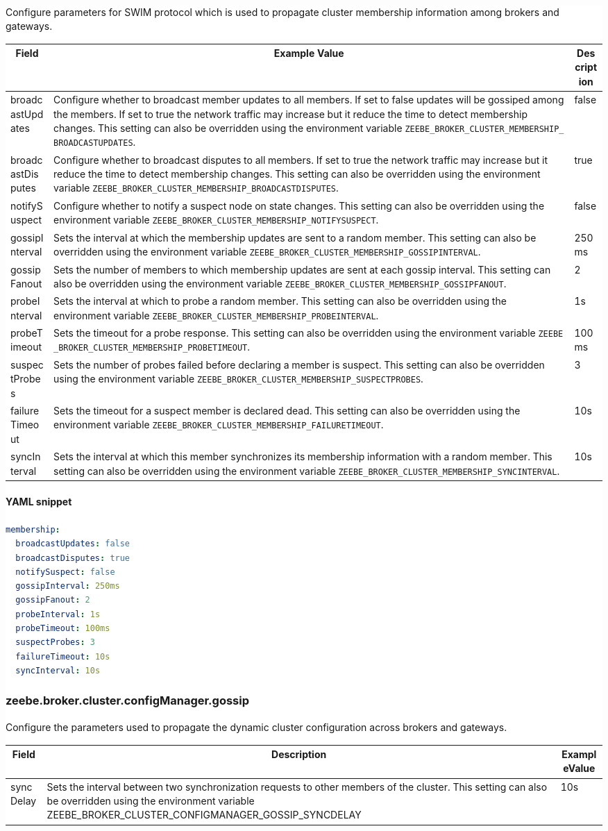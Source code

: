 Configure parameters for SWIM protocol which is used to propagate cluster membership information among brokers and gateways.

| Field             | Example Value                                                                                                                                                                                                                                                                                                                                         | Description |
| ----------------- | ----------------------------------------------------------------------------------------------------------------------------------------------------------------------------------------------------------------------------------------------------------------------------------------------------------------------------------------------------- | ----------- |
| broadcastUpdates  | Configure whether to broadcast member updates to all members. If set to false updates will be gossiped among the members. If set to true the network traffic may increase but it reduce the time to detect membership changes. This setting can also be overridden using the environment variable `ZEEBE_BROKER_CLUSTER_MEMBERSHIP_BROADCASTUPDATES`. | false       |
| broadcastDisputes | Configure whether to broadcast disputes to all members. If set to true the network traffic may increase but it reduce the time to detect membership changes. This setting can also be overridden using the environment variable `ZEEBE_BROKER_CLUSTER_MEMBERSHIP_BROADCASTDISPUTES`.                                                                  | true        |
| notifySuspect     | Configure whether to notify a suspect node on state changes. This setting can also be overridden using the environment variable `ZEEBE_BROKER_CLUSTER_MEMBERSHIP_NOTIFYSUSPECT`.                                                                                                                                                                      | false       |
| gossipInterval    | Sets the interval at which the membership updates are sent to a random member. This setting can also be overridden using the environment variable `ZEEBE_BROKER_CLUSTER_MEMBERSHIP_GOSSIPINTERVAL`.                                                                                                                                                   | 250ms       |
| gossipFanout      | Sets the number of members to which membership updates are sent at each gossip interval. This setting can also be overridden using the environment variable `ZEEBE_BROKER_CLUSTER_MEMBERSHIP_GOSSIPFANOUT`.                                                                                                                                           | 2           |
| probeInterval     | Sets the interval at which to probe a random member. This setting can also be overridden using the environment variable `ZEEBE_BROKER_CLUSTER_MEMBERSHIP_PROBEINTERVAL`.                                                                                                                                                                              | 1s          |
| probeTimeout      | Sets the timeout for a probe response. This setting can also be overridden using the environment variable `ZEEBE_BROKER_CLUSTER_MEMBERSHIP_PROBETIMEOUT`.                                                                                                                                                                                             | 100ms       |
| suspectProbes     | Sets the number of probes failed before declaring a member is suspect. This setting can also be overridden using the environment variable `ZEEBE_BROKER_CLUSTER_MEMBERSHIP_SUSPECTPROBES`.                                                                                                                                                            | 3           |
| failureTimeout    | Sets the timeout for a suspect member is declared dead. This setting can also be overridden using the environment variable `ZEEBE_BROKER_CLUSTER_MEMBERSHIP_FAILURETIMEOUT`.                                                                                                                                                                          | 10s         |
| syncInterval      | Sets the interval at which this member synchronizes its membership information with a random member. This setting can also be overridden using the environment variable `ZEEBE_BROKER_CLUSTER_MEMBERSHIP_SYNCINTERVAL`.                                                                                                                               | 10s         |

#### YAML snippet

```yaml
membership:
  broadcastUpdates: false
  broadcastDisputes: true
  notifySuspect: false
  gossipInterval: 250ms
  gossipFanout: 2
  probeInterval: 1s
  probeTimeout: 100ms
  suspectProbes: 3
  failureTimeout: 10s
  syncInterval: 10s
```

### zeebe.broker.cluster.configManager.gossip

Configure the parameters used to propagate the dynamic cluster configuration across brokers and gateways.

| Field              | Description                                                                                                                                                                                                    | ExampleValue |
| ------------------ | -------------------------------------------------------------------------------------------------------------------------------------------------------------------------------------------------------------- | ------------ |
| syncDelay          | Sets the interval between two synchronization requests to other members of the cluster. This setting can also be overridden using the environment variable ZEEBE_BROKER_CLUSTER_CONFIGMANAGER_GOSSIP_SYNCDELAY | 10s          |